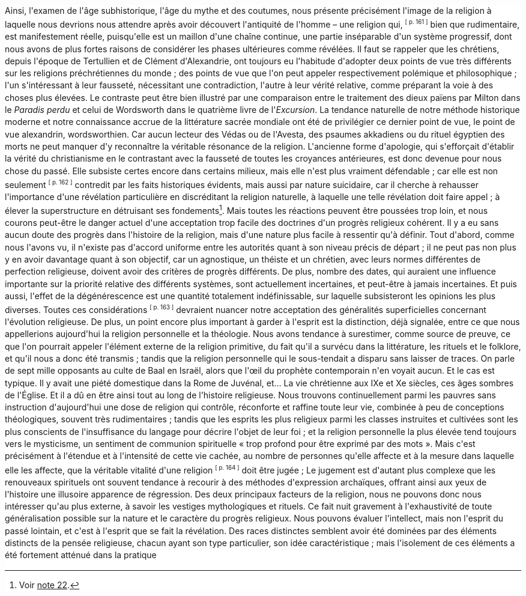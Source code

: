 Ainsi, l'examen de l'âge subhistorique, l'âge du mythe et des coutumes, nous présente précisément l'image de la religion à laquelle nous devrions nous attendre après avoir découvert l'antiquité de l'homme – une religion qui, <span id="p161"><sup><small>[ p. 161 ]</small></sup></span> bien que rudimentaire, est manifestement réelle, puisqu'elle est un maillon d'une chaîne continue, une partie inséparable d'un système progressif, dont nous avons de plus fortes raisons de considérer les phases ultérieures comme révélées. Il faut se rappeler que les chrétiens, depuis l'époque de Tertullien et de Clément d'Alexandrie, ont toujours eu l'habitude d'adopter deux points de vue très différents sur les religions préchrétiennes du monde ; des points de vue que l'on peut appeler respectivement polémique et philosophique ; l'un s'intéressant à leur fausseté, nécessitant une contradiction, l'autre à leur vérité relative, comme préparant la voie à des choses plus élevées. Le contraste peut être bien illustré par une comparaison entre le traitement des dieux païens par Milton dans le _Paradis perdu_ et celui de Wordsworth dans le quatrième livre de l'_Excursion_. La tendance naturelle de notre méthode historique moderne et notre connaissance accrue de la littérature sacrée mondiale ont été de privilégier ce dernier point de vue, le point de vue alexandrin, wordsworthien. Car aucun lecteur des Védas ou de l'Avesta, des psaumes akkadiens ou du rituel égyptien des morts ne peut manquer d'y reconnaître la véritable résonance de la religion. L'ancienne forme d'apologie, qui s'efforçait d'établir la vérité du christianisme en le contrastant avec la fausseté de toutes les croyances antérieures, est donc devenue pour nous chose du passé. Elle subsiste certes encore dans certains milieux, mais elle n'est plus vraiment défendable ; car elle est non seulement <span id="p162"><sup><small>[ p. 162 ]</small></sup></span> contredit par les faits historiques évidents, mais aussi par nature suicidaire, car il cherche à rehausser l'importance d'une révélation particulière en discréditant la religion naturelle, à laquelle une telle révélation doit faire appel ; à élever la superstructure en détruisant ses fondements[^14]. Mais toutes les réactions peuvent être poussées trop loin, et nous courons peut-être le danger actuel d'une acceptation trop facile des doctrines d'un progrès religieux cohérent. Il y a eu sans aucun doute des progrès dans l'histoire de la religion, mais d'une nature plus facile à ressentir qu'à définir. Tout d'abord, comme nous l'avons vu, il n'existe pas d'accord uniforme entre les autorités quant à son niveau précis de départ ; il ne peut pas non plus y en avoir davantage quant à son objectif, car un agnostique, un théiste et un chrétien, avec leurs normes différentes de perfection religieuse, doivent avoir des critères de progrès différents. De plus, nombre des dates, qui auraient une influence importante sur la priorité relative des différents systèmes, sont actuellement incertaines, et peut-être à jamais incertaines. Et puis aussi, l'effet de la dégénérescence est une quantité totalement indéfinissable, sur laquelle subsisteront les opinions les plus diverses. Toutes ces considérations <span id="p163"><sup><small>[ p. 163 ]</small></sup></span> devraient nuancer notre acceptation des généralités superficielles concernant l'évolution religieuse. De plus, un point encore plus important à garder à l'esprit est la distinction, déjà signalée, entre ce que nous appellerions aujourd'hui la religion personnelle et la théologie. Nous avons tendance à surestimer, comme source de preuve, ce que l'on pourrait appeler l'élément externe de la religion primitive, du fait qu'il a survécu dans la littérature, les rituels et le folklore, et qu'il nous a donc été transmis ; tandis que la religion personnelle qui le sous-tendait a disparu sans laisser de traces. On parle de sept mille opposants au culte de Baal en Israël, alors que l'œil du prophète contemporain n'en voyait aucun. Et le cas est typique. Il y avait une piété domestique dans la Rome de Juvénal, et… La vie chrétienne aux IXe et Xe siècles, ces âges sombres de l'Église. Et il a dû en être ainsi tout au long de l'histoire religieuse. Nous trouvons continuellement parmi les pauvres sans instruction d'aujourd'hui une dose de religion qui contrôle, réconforte et raffine toute leur vie, combinée à peu de conceptions théologiques, souvent très rudimentaires ; tandis que les esprits les plus religieux parmi les classes instruites et cultivées sont les plus conscients de l'insuffisance du langage pour décrire l'objet de leur foi ; et la religion personnelle la plus élevée tend toujours vers le mysticisme, un sentiment de communion spirituelle « trop profond pour être exprimé par des mots ». Mais c'est précisément à l'étendue et à l'intensité de cette vie cachée, au nombre de personnes qu'elle affecte et à la mesure dans laquelle elle les affecte, que la véritable vitalité d'une religion <span id="p164"><sup><small>[ p. 164 ]</small></sup></span> doit être jugée ; Le jugement est d'autant plus complexe que les renouveaux spirituels ont souvent tendance à recourir à des méthodes d'expression archaïques, offrant ainsi aux yeux de l'histoire une illusoire apparence de régression. Des deux principaux facteurs de la religion, nous ne pouvons donc nous intéresser qu'au plus externe, à savoir les vestiges mythologiques et rituels. Ce fait nuit gravement à l'exhaustivité de toute généralisation possible sur la nature et le caractère du progrès religieux. Nous pouvons évaluer l'intellect, mais non l'esprit du passé lointain, et c'est à l'esprit que se fait la révélation. Des races distinctes semblent avoir été dominées par des éléments distincts de la pensée religieuse, chacun ayant son type particulier, son idée caractéristique ; mais l'isolement de ces éléments a été fortement atténué dans la pratique

[^1]: O. Schrader.
[^2]: Dr Bruce.
[^3]: S. Laing.
[^4]: Proleg. à _Philos. de la Religion._
[^5]: Groupe.
[^6]: Robertson Smith, _La religion des Sémites_.
[^7]: _Grammaire de l'assentiment_.
[^8]: _Religion des Sémites_.
[^9]: Proleg. à _Philos. de la Religion._
[^10]: Voir [note 21](/fr/book/John_Richardson_Illingworth/Personality_Human_and_Divine/Notes#note21).
[^11]: Qu. dans Maurice, _Morale et Métaphysique. Philos_. ii.
[^12]: Wordsworth, _Excursion_.
[^13]: Wordsworth, _Excursion_.
[^14]: Voir [note 22](/fr/book/John_Richardson_Illingworth/Personality_Human_and_Divine/Notes#note22).